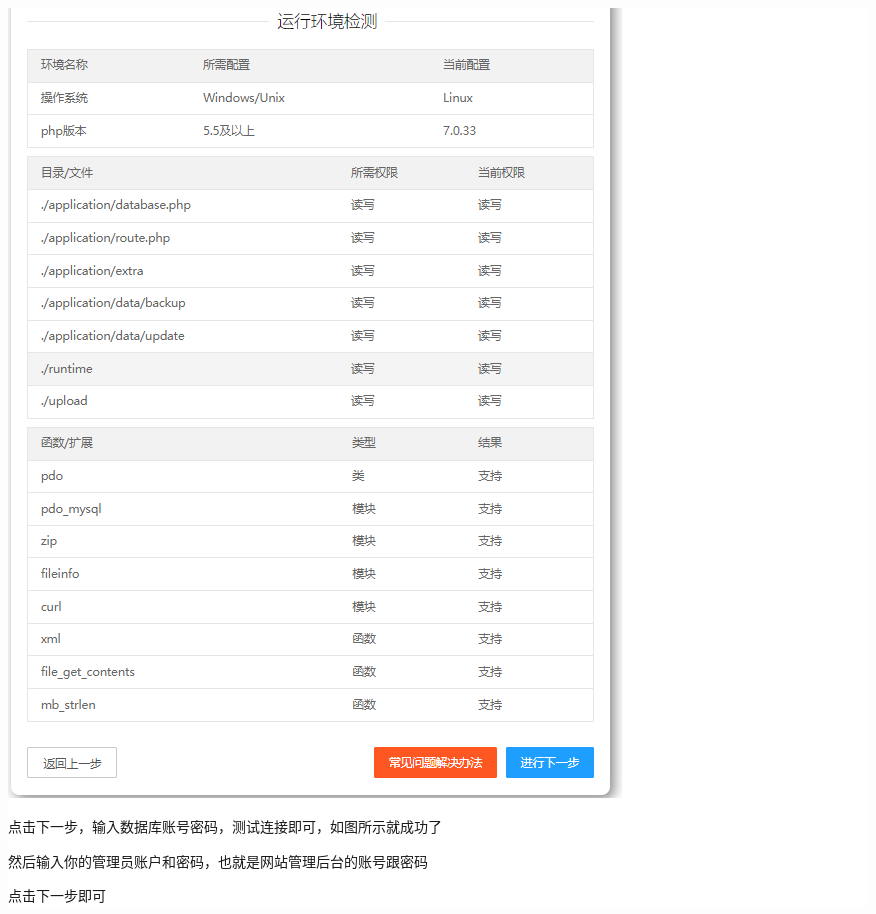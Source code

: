 ![image.png](images/image8.png)

点击下一步，输入数据库账号密码，测试连接即可，如图所示就成功了

然后输入你的管理员账户和密码，也就是网站管理后台的账号跟密码

点击下一步即可
